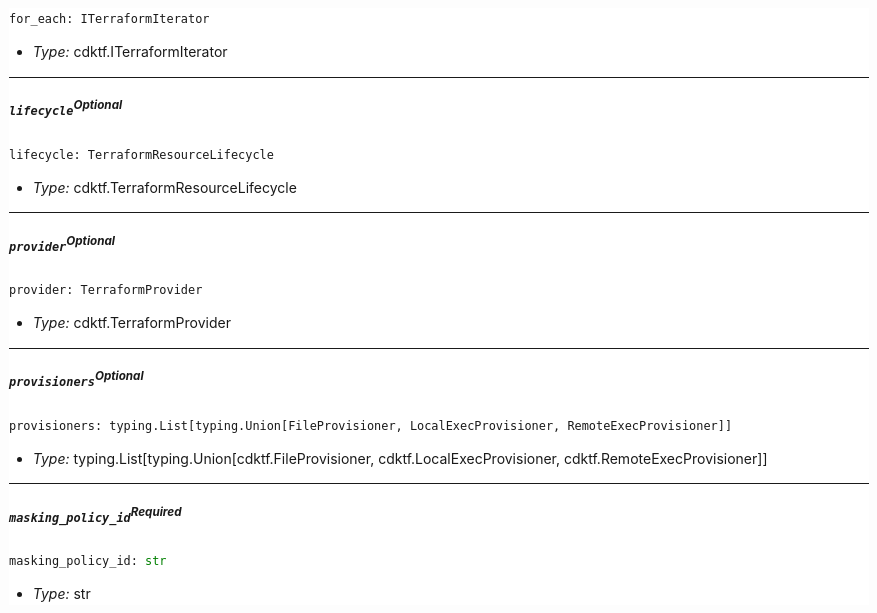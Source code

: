 ```python
for_each: ITerraformIterator
```

- *Type:* cdktf.ITerraformIterator

---

##### `lifecycle`<sup>Optional</sup> <a name="lifecycle" id="rhizo-co-terraform-provider-oci.dataOciDataSafeMaskingPolicyMaskingObjects.DataOciDataSafeMaskingPolicyMaskingObjectsConfig.property.lifecycle"></a>

```python
lifecycle: TerraformResourceLifecycle
```

- *Type:* cdktf.TerraformResourceLifecycle

---

##### `provider`<sup>Optional</sup> <a name="provider" id="rhizo-co-terraform-provider-oci.dataOciDataSafeMaskingPolicyMaskingObjects.DataOciDataSafeMaskingPolicyMaskingObjectsConfig.property.provider"></a>

```python
provider: TerraformProvider
```

- *Type:* cdktf.TerraformProvider

---

##### `provisioners`<sup>Optional</sup> <a name="provisioners" id="rhizo-co-terraform-provider-oci.dataOciDataSafeMaskingPolicyMaskingObjects.DataOciDataSafeMaskingPolicyMaskingObjectsConfig.property.provisioners"></a>

```python
provisioners: typing.List[typing.Union[FileProvisioner, LocalExecProvisioner, RemoteExecProvisioner]]
```

- *Type:* typing.List[typing.Union[cdktf.FileProvisioner, cdktf.LocalExecProvisioner, cdktf.RemoteExecProvisioner]]

---

##### `masking_policy_id`<sup>Required</sup> <a name="masking_policy_id" id="rhizo-co-terraform-provider-oci.dataOciDataSafeMaskingPolicyMaskingObjects.DataOciDataSafeMaskingPolicyMaskingObjectsConfig.property.maskingPolicyId"></a>

```python
masking_policy_id: str
```

- *Type:* str
